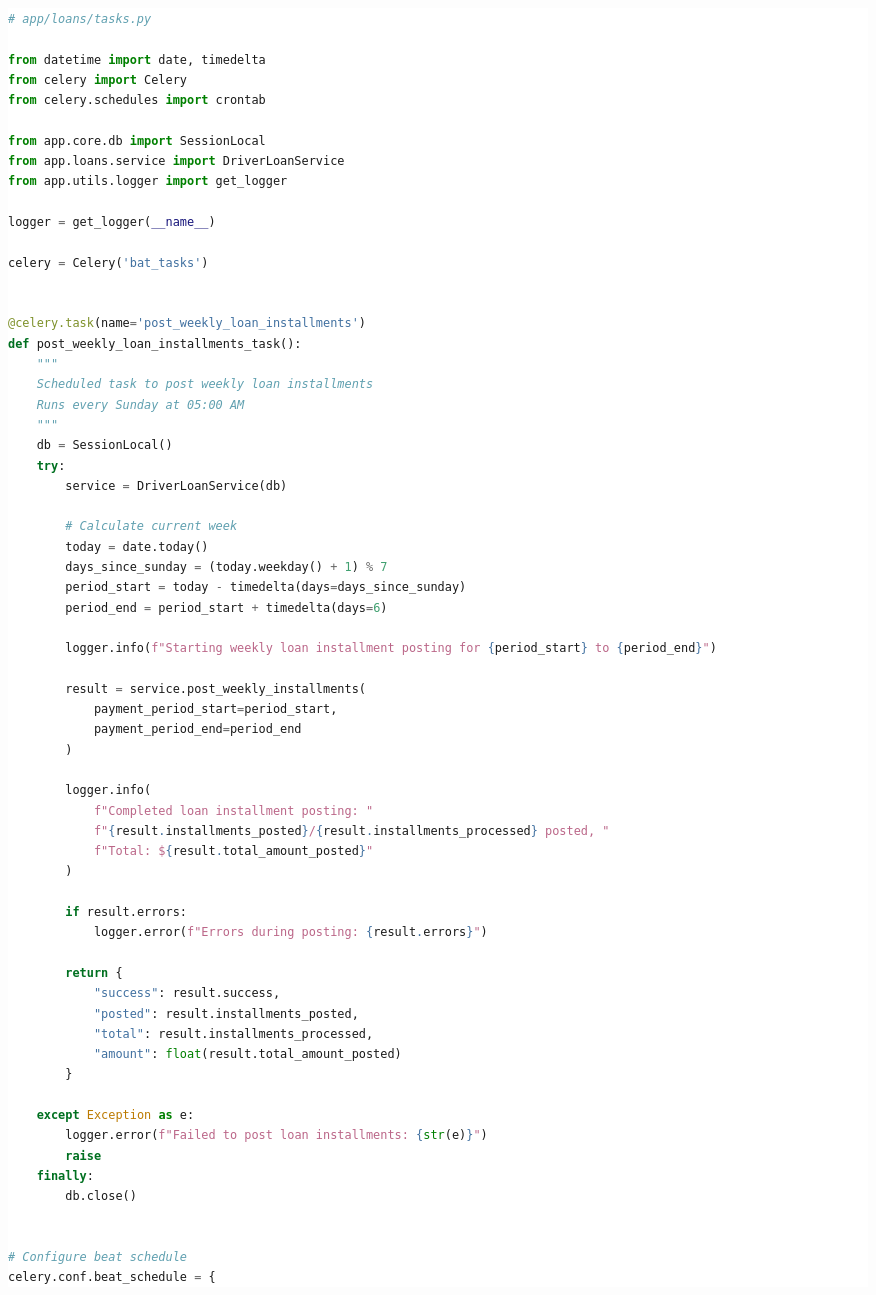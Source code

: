 ```python
# app/loans/tasks.py

from datetime import date, timedelta
from celery import Celery
from celery.schedules import crontab

from app.core.db import SessionLocal
from app.loans.service import DriverLoanService
from app.utils.logger import get_logger

logger = get_logger(__name__)

celery = Celery('bat_tasks')


@celery.task(name='post_weekly_loan_installments')
def post_weekly_loan_installments_task():
    """
    Scheduled task to post weekly loan installments
    Runs every Sunday at 05:00 AM
    """
    db = SessionLocal()
    try:
        service = DriverLoanService(db)
        
        # Calculate current week
        today = date.today()
        days_since_sunday = (today.weekday() + 1) % 7
        period_start = today - timedelta(days=days_since_sunday)
        period_end = period_start + timedelta(days=6)
        
        logger.info(f"Starting weekly loan installment posting for {period_start} to {period_end}")
        
        result = service.post_weekly_installments(
            payment_period_start=period_start,
            payment_period_end=period_end
        )
        
        logger.info(
            f"Completed loan installment posting: "
            f"{result.installments_posted}/{result.installments_processed} posted, "
            f"Total: ${result.total_amount_posted}"
        )
        
        if result.errors:
            logger.error(f"Errors during posting: {result.errors}")
        
        return {
            "success": result.success,
            "posted": result.installments_posted,
            "total": result.installments_processed,
            "amount": float(result.total_amount_posted)
        }
        
    except Exception as e:
        logger.error(f"Failed to post loan installments: {str(e)}")
        raise
    finally:
        db.close()


# Configure beat schedule
celery.conf.beat_schedule = {
```